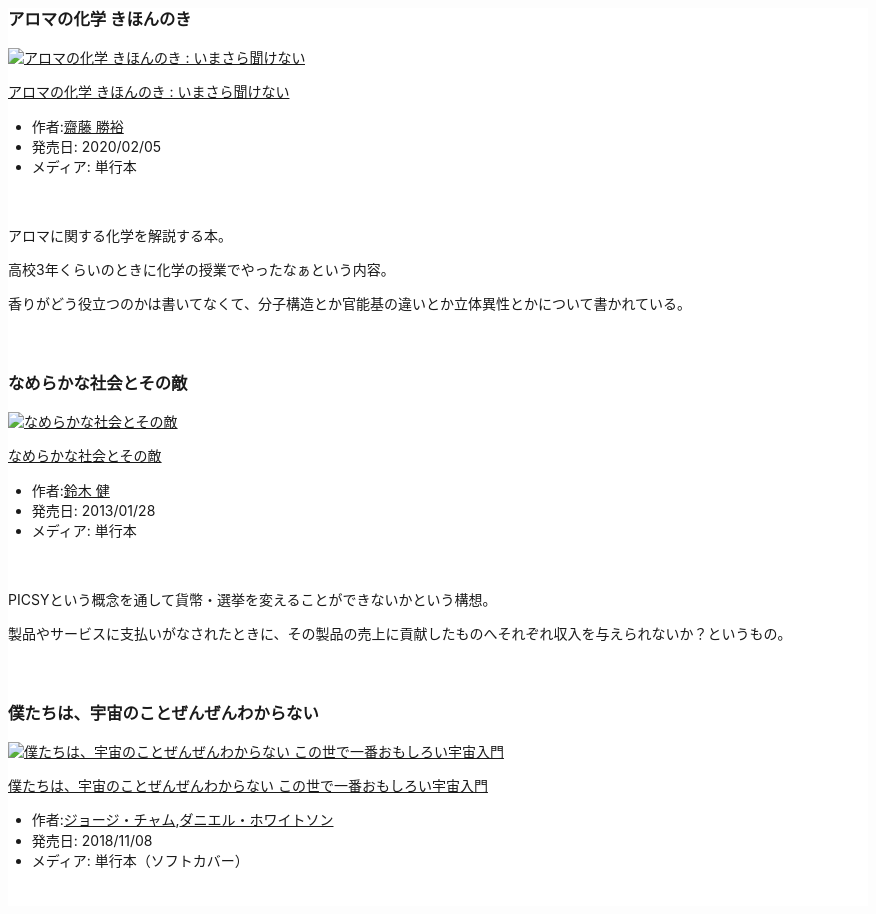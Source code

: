 ### アロマの化学 きほんのき 

<div class="freezed">
<div class="hatena-asin-detail"><a href="https://www.amazon.co.jp/exec/obidos/ASIN/4894793083/ab1025-22/"><img src="https://m.media-amazon.com/images/I/51KhrCSYYWL._SL160_.jpg" class="hatena-asin-detail-image" alt="アロマの化学 きほんのき : いまさら聞けない" title="アロマの化学 きほんのき : いまさら聞けない" /></a>
<div class="hatena-asin-detail-info">
<p class="hatena-asin-detail-title"><a href="https://www.amazon.co.jp/exec/obidos/ASIN/4894793083/ab1025-22/">アロマの化学 きほんのき : いまさら聞けない</a></p>
<ul>
<li><span class="hatena-asin-detail-label">作者:</span><a href="http://d.hatena.ne.jp/keyword/%E3%B7%C6%A3%20%BE%A1%CD%B5" class="keyword">齋藤 勝裕</a></li>
<li><span class="hatena-asin-detail-label">発売日:</span> 2020/02/05</li>
<li><span class="hatena-asin-detail-label">メディア:</span> 単行本</li>
</ul>
</div>
<div class="hatena-asin-detail-foot"> </div>
</div>
</div>
<p>アロマに関する化学を解説する本。</p>
<p>高校3年くらいのときに化学の授業でやったなぁという内容。</p>
<p>香りがどう役立つのかは書いてなくて、分子構造とか官能基の違いとか立体異性とかについて書かれている。</p>
<p> </p>

### なめらかな社会とその敵

<div class="freezed">
<div class="hatena-asin-detail"><a href="https://www.amazon.co.jp/exec/obidos/ASIN/4326602473/ab1025-22/"><img src="https://m.media-amazon.com/images/I/41wjTDX0GHL._SL160_.jpg" class="hatena-asin-detail-image" alt="なめらかな社会とその敵" title="なめらかな社会とその敵" /></a>
<div class="hatena-asin-detail-info">
<p class="hatena-asin-detail-title"><a href="https://www.amazon.co.jp/exec/obidos/ASIN/4326602473/ab1025-22/">なめらかな社会とその敵</a></p>
<ul>
<li><span class="hatena-asin-detail-label">作者:</span><a href="http://d.hatena.ne.jp/keyword/%CE%EB%CC%DA%20%B7%F2" class="keyword">鈴木 健</a></li>
<li><span class="hatena-asin-detail-label">発売日:</span> 2013/01/28</li>
<li><span class="hatena-asin-detail-label">メディア:</span> 単行本</li>
</ul>
</div>
<div class="hatena-asin-detail-foot"> </div>
</div>
</div>
<p>PICSYという概念を通して貨幣・選挙を変えることができないかという構想。</p>
<p>製品やサービスに支払いがなされたときに、その製品の売上に貢献したものへそれぞれ収入を与えられないか？というもの。</p>
<p> </p>

### 僕たちは、宇宙のことぜんぜんわからない　

<div class="freezed">
<div class="hatena-asin-detail"><a href="https://www.amazon.co.jp/exec/obidos/ASIN/4478069549/ab1025-22/"><img src="https://m.media-amazon.com/images/I/61Sn285vMWL._SL160_.jpg" class="hatena-asin-detail-image" alt="僕たちは、宇宙のことぜんぜんわからない この世で一番おもしろい宇宙入門" title="僕たちは、宇宙のことぜんぜんわからない この世で一番おもしろい宇宙入門" /></a>
<div class="hatena-asin-detail-info">
<p class="hatena-asin-detail-title"><a href="https://www.amazon.co.jp/exec/obidos/ASIN/4478069549/ab1025-22/">僕たちは、宇宙のことぜんぜんわからない この世で一番おもしろい宇宙入門</a></p>
<ul>
<li><span class="hatena-asin-detail-label">作者:</span><a href="http://d.hatena.ne.jp/keyword/%A5%B8%A5%E7%A1%BC%A5%B8%A1%A6%A5%C1%A5%E3%A5%E0" class="keyword">ジョージ・チャム</a>,<a href="http://d.hatena.ne.jp/keyword/%A5%C0%A5%CB%A5%A8%A5%EB%A1%A6%A5%DB%A5%EF%A5%A4%A5%C8%A5%BD%A5%F3" class="keyword">ダニエル・ホワイトソン</a></li>
<li><span class="hatena-asin-detail-label">発売日:</span> 2018/11/08</li>
<li><span class="hatena-asin-detail-label">メディア:</span> 単行本（ソフトカバー）</li>
</ul>
</div>
<div class="hatena-asin-detail-foot"> </div>
</div>
</div>